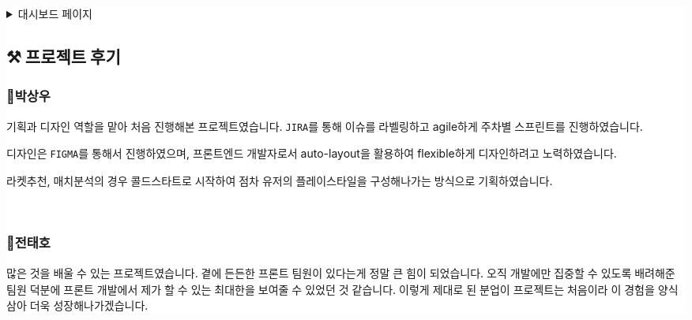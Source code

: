 <details><summary>대시보드 페이지</summary></details>

## ⚒️ **프로젝트 후기**

### 🍊박상우

기획과 디자인 역할을 맡아 처음 진행해본 프로젝트였습니다. `JIRA`를 통해 이슈를 라벨링하고 agile하게 주차별 스프린트를 진행하였습니다.

디자인은 `FIGMA`를 통해서 진행하였으며, 프론트엔드 개발자로서 auto-layout을 활용하여 flexible하게 디자인하려고 노력하였습니다.

라켓추천, 매치분석의 경우 콜드스타트로 시작하여 점차 유저의 플레이스타일을 구성해나가는 방식으로 기획하였습니다.

<br>
    
### 👻전태호
많은 것을 배울 수 있는 프로젝트였습니다. 곁에 든든한 프론트 팀원이 있다는게 정말 큰 힘이 되었습니다. 오직 개발에만 집중할 수 있도록 배려해준 팀원 덕분에 프론트 개발에서 제가 할 수 있는 최대한을 보여줄 수 있었던 것 같습니다.
이렇게 제대로 된 분업이 프로젝트는 처음이라 이 경험을 양식 삼아 더욱 성장해나가겠습니다.
